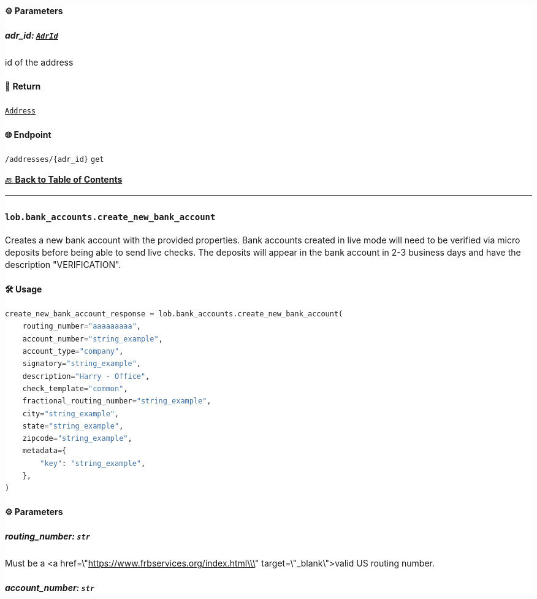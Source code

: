 #### ⚙️ Parameters<a id="⚙️-parameters"></a>

##### adr_id: [`AdrId`](./lob_python_sdk/type/.py)<a id="adr_id-adridlob_python_sdktypepy"></a>

id of the address

#### 🔄 Return<a id="🔄-return"></a>

[`Address`](./lob_python_sdk/pydantic/address.py)

#### 🌐 Endpoint<a id="🌐-endpoint"></a>

`/addresses/{adr_id}` `get`

[🔙 **Back to Table of Contents**](#table-of-contents)

---

### `lob.bank_accounts.create_new_bank_account`<a id="lobbank_accountscreate_new_bank_account"></a>

Creates a new bank account with the provided properties. Bank accounts created in live mode will need to be verified via micro deposits before being able to send live checks. The deposits will appear in the bank account in 2-3 business days and have the description "VERIFICATION".

#### 🛠️ Usage<a id="🛠️-usage"></a>

```python
create_new_bank_account_response = lob.bank_accounts.create_new_bank_account(
    routing_number="aaaaaaaaa",
    account_number="string_example",
    account_type="company",
    signatory="string_example",
    description="Harry - Office",
    check_template="common",
    fractional_routing_number="string_example",
    city="string_example",
    state="string_example",
    zipcode="string_example",
    metadata={
        "key": "string_example",
    },
)
```

#### ⚙️ Parameters<a id="⚙️-parameters"></a>

##### routing_number: `str`<a id="routing_number-str"></a>

Must be a <a href=\\\"https://www.frbservices.org/index.html\\\" target=\\\"_blank\\\">valid US routing number</a>.

##### account_number: `str`<a id="account_number-str"></a>
